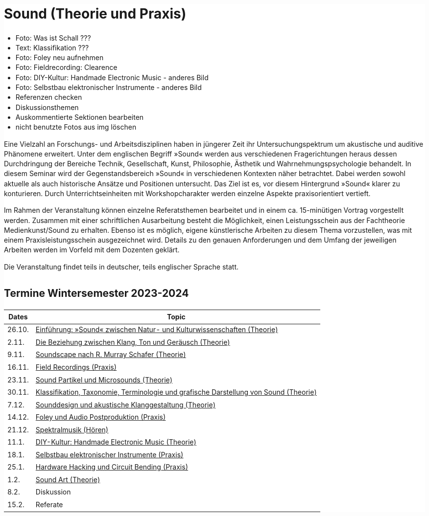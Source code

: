 # Sound (Theorie und Praxis)

- Foto: Was ist Schall ???
- Text: Klassifikation ???
- Foto: Foley neu aufnehmen
- Foto: Fieldrecording: Clearence
- Foto: DIY-Kultur: Handmade Electronic Music - anderes Bild
- Foto: Selbstbau elektronischer Instrumente - anderes Bild
- Referenzen checken
- Diskussionsthemen
- Auskommentierte Sektionen bearbeiten
- nicht benutzte Fotos aus img löschen





Eine Vielzahl an Forschungs- und Arbeitsdisziplinen haben in jüngerer Zeit ihr Untersuchungspektrum um akustische und auditive Phänomene erweitert. Unter dem englischen Begriff »Sound« werden aus verschiedenen Fragerichtungen heraus dessen Durchdringung der Bereiche Technik, Gesellschaft, Kunst, Philosophie, Ästhetik und Wahrnehmungspsychologie behandelt. In diesem Seminar wird der Gegenstandsbereich »Sound« in verschiedenen Kontexten näher betrachtet. Dabei werden sowohl aktuelle als auch historische Ansätze und Positionen untersucht. Das Ziel ist es, vor diesem Hintergrund »Sound« klarer zu konturieren. Durch Unterrichtseinheiten mit Workshopcharakter werden einzelne Aspekte praxisorientiert vertieft.  

Im Rahmen der Veranstaltung können einzelne Referatsthemen bearbeitet und in einem ca. 15-minütigen Vortrag vorgestellt werden. Zusammen mit einer schriftlichen Ausarbeitung besteht die Möglichkeit, einen Leistungsschein aus der Fachtheorie Medienkunst/Sound zu erhalten. Ebenso ist es möglich, eigene künstlerische Arbeiten zu diesem Thema vorzustellen, was mit einem Praxisleistungsschein ausgezeichnet wird. Details zu den genauen Anforderungen und dem Umfang der jeweiligen Arbeiten werden im Vorfeld mit dem Dozenten geklärt.  

Die Veranstaltung findet teils in deutscher, teils englischer Sprache statt.



## Termine Wintersemester 2023-2024

|	 Dates  	|	 Topic                                                                                  	|
|	 ---- 	|	 ----                                                                                  	|
|	 26.10. 	|	 [Einführung: »Sound« zwischen Natur- und Kulturwissenschaften (Theorie)](https://github.com/SCLW/Sound/blob/main/README.md#einführung-sound-zwischen-natur--und-kulturwissenschaften)                 	|
|	 2.11.  	|	 [Die Beziehung zwischen Klang, Ton und Geräusch (Theorie)](https://github.com/SCLW/Sound/blob/main/README.md#die-beziehung-zwischen-klang-ton-und-geräusch)                               	|
|	 9.11.  	|	 [Soundscape nach R. Murray Schafer (Theorie)](https://github.com/SCLW/Sound/blob/main/README.md#soundscape-nach-r-murray-schafer)                                            	|
|	 16.11. 	|	 [Field Recordings (Praxis)](https://github.com/SCLW/Sound/blob/main/README.md#field-recordings)                                                               	|
|	 23.11. 	|	 [Sound Partikel und Microsounds (Theorie)](https://github.com/SCLW/Sound/blob/main/README.md#sound-partikel-und-microsounds)                                               	|
|	 30.11. 	|	 [Klassifikation, Taxonomie, Terminologie und grafische Darstellung von Sound (Theorie)](https://github.com/SCLW/Sound/blob/main/README.md#klassifikation-taxonomie-terminologie-und-grafische-darstellung-von-sound)  	|
|	 7.12.  	|	 [Sounddesign und akustische Klanggestaltung (Theorie)](https://github.com/SCLW/Sound/blob/main/README.md#sounddesign-und-akustische-klanggestaltung)                                   	|
|	 14.12. 	|	 [Foley und Audio Postproduktion (Praxis)](https://github.com/SCLW/Sound/blob/main/README.md#foley-und-audio-postproduktion)                                                	|
|	 21.12. 	|	 [Spektralmusik (Hören)](https://github.com/SCLW/Sound/blob/main/README.md#spektralmusik)                                                              	|
|	 11.1.  	|	 [DIY-Kultur: Handmade Electronic Music (Theorie)](https://github.com/SCLW/Sound/blob/main/README.md#diy-kultur-handmade-electronic-music)                                        	|
|	 18.1.  	|	 [Selbstbau elektronischer Instrumente (Praxis)](https://github.com/SCLW/Sound/blob/main/README.md#selbstbau-elektronischer-instrumente)                                          	|
|	 25.1.  	|	 [Hardware Hacking und Circuit Bending (Praxis)](https://github.com/SCLW/Sound/blob/main/README.md#hardwarehacking-und-circuit-bending)                                          	|
|	 1.2.   	|	 [Sound Art (Theorie)](https://github.com/SCLW/Sound/blob/main/README.md#sound-art)                                                                    	|
|	 8.2.   	|		Diskussion   |
|	 15.2.  	|	 Referate  |